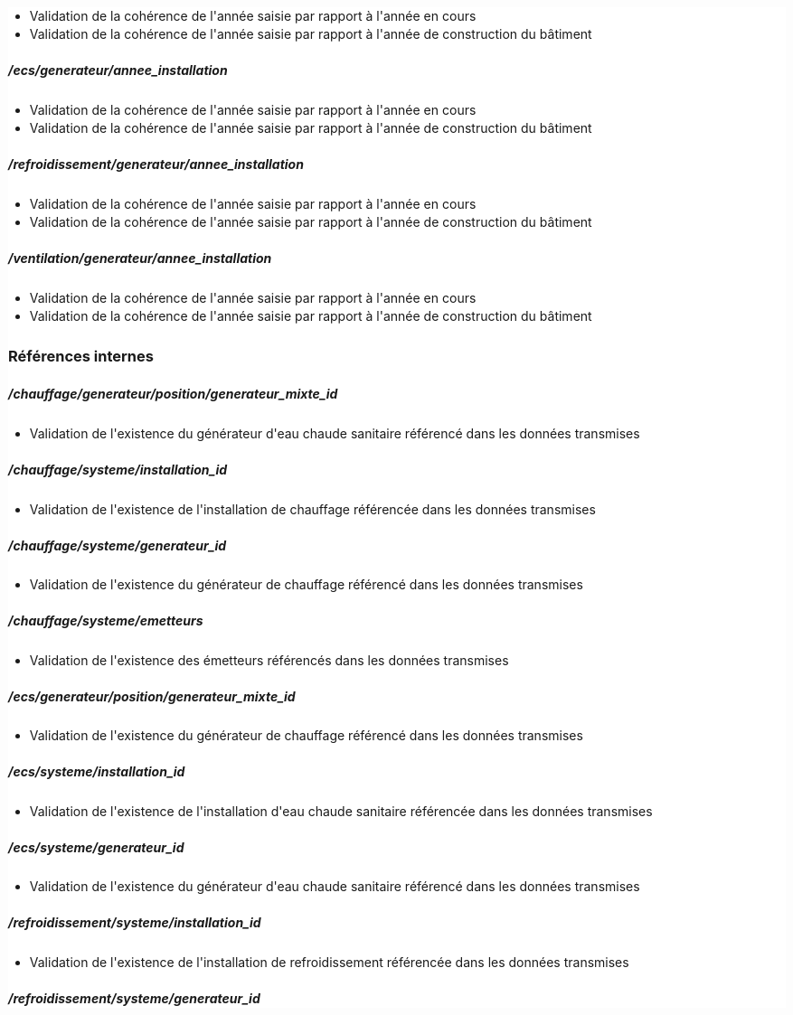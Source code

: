 - Validation de la cohérence de l'année saisie par rapport à l'année en cours
- Validation de la cohérence de l'année saisie par rapport à l'année de construction du bâtiment

##### /ecs/generateur/annee_installation

- Validation de la cohérence de l'année saisie par rapport à l'année en cours
- Validation de la cohérence de l'année saisie par rapport à l'année de construction du bâtiment

##### /refroidissement/generateur/annee_installation

- Validation de la cohérence de l'année saisie par rapport à l'année en cours
- Validation de la cohérence de l'année saisie par rapport à l'année de construction du bâtiment

##### /ventilation/generateur/annee_installation

- Validation de la cohérence de l'année saisie par rapport à l'année en cours
- Validation de la cohérence de l'année saisie par rapport à l'année de construction du bâtiment

### Références internes

##### /chauffage/generateur/position/generateur_mixte_id

- Validation de l'existence du générateur d'eau chaude sanitaire référencé dans les données transmises

##### /chauffage/systeme/installation_id

- Validation de l'existence de l'installation de chauffage référencée dans les données transmises

##### /chauffage/systeme/generateur_id

- Validation de l'existence du générateur de chauffage référencé dans les données transmises

##### /chauffage/systeme/emetteurs

- Validation de l'existence des émetteurs référencés dans les données transmises

##### /ecs/generateur/position/generateur_mixte_id

- Validation de l'existence du générateur de chauffage référencé dans les données transmises

##### /ecs/systeme/installation_id

- Validation de l'existence de l'installation d'eau chaude sanitaire référencée dans les données transmises

##### /ecs/systeme/generateur_id

- Validation de l'existence du générateur d'eau chaude sanitaire référencé dans les données transmises

##### /refroidissement/systeme/installation_id

- Validation de l'existence de l'installation de refroidissement référencée dans les données transmises

##### /refroidissement/systeme/generateur_id
